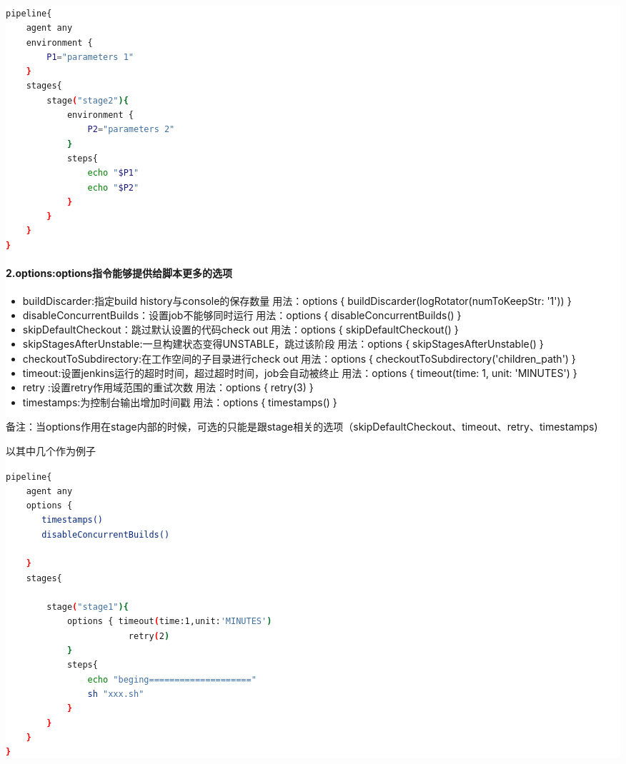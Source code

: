 

```bash
pipeline{
    agent any
    environment {
        P1="parameters 1"
    }
    stages{
        stage("stage2"){
            environment {
                P2="parameters 2"
            }
            steps{
                echo "$P1"
                echo "$P2"
            }
        }
    }
}
```

#### 2.options:options指令能够提供给脚本更多的选项

- buildDiscarder:指定build history与console的保存数量
   用法：options { buildDiscarder(logRotator(numToKeepStr: '1')) }
- disableConcurrentBuilds：设置job不能够同时运行
   用法：options { disableConcurrentBuilds() }
- skipDefaultCheckout：跳过默认设置的代码check out
   用法：options { skipDefaultCheckout() }
- skipStagesAfterUnstable:一旦构建状态变得UNSTABLE，跳过该阶段
   用法：options { skipStagesAfterUnstable() }
- checkoutToSubdirectory:在工作空间的子目录进行check out
   用法：options { checkoutToSubdirectory('children_path') }
- timeout:设置jenkins运行的超时时间，超过超时时间，job会自动被终止
   用法：options { timeout(time: 1, unit: 'MINUTES') }
- retry :设置retry作用域范围的重试次数
   用法：options { retry(3) }
- timestamps:为控制台输出增加时间戳
   用法：options { timestamps() }

备注：当options作用在stage内部的时候，可选的只能是跟stage相关的选项（skipDefaultCheckout、timeout、retry、timestamps)

以其中几个作为例子



```bash
pipeline{
    agent any
    options {
       timestamps() 
       disableConcurrentBuilds()
        
    }
    stages{
        
        stage("stage1"){
            options { timeout(time:1,unit:'MINUTES') 
                        retry(2)
            }
            steps{
                echo "beging===================="
                sh "xxx.sh"
            }
        }   
    }
}
```